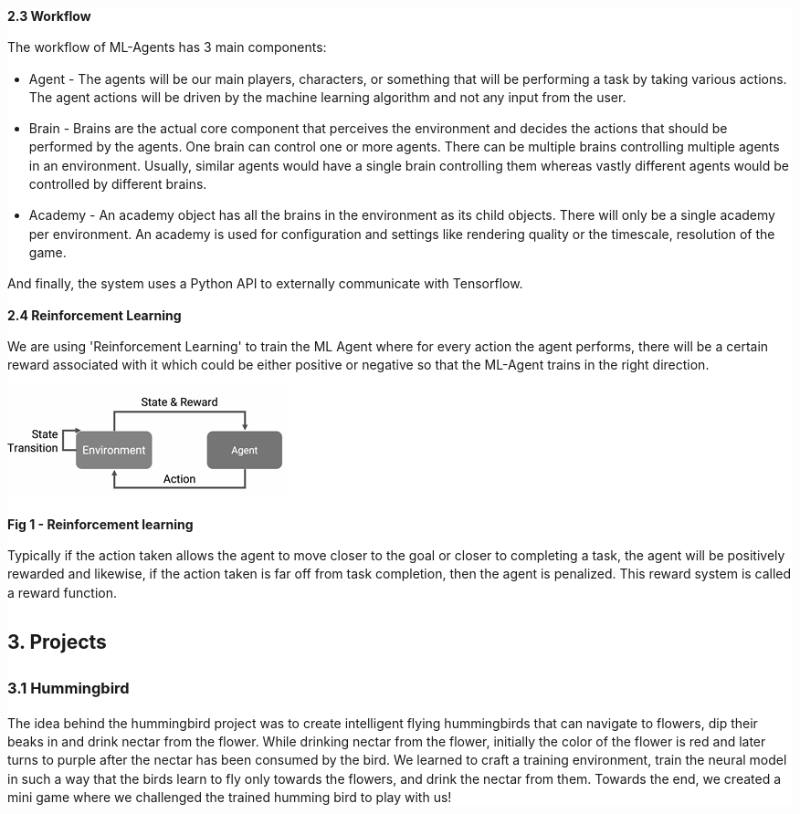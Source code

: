 **2.3 Workflow**

The workflow of ML-Agents has 3 main components:

-   Agent - The agents will be our main players, characters, or
    something that will be performing a task by taking various actions.
    The agent actions will be driven by the machine learning algorithm
    and not any input from the user.

-   Brain - Brains are the actual core component that perceives the
    environment and decides the actions that should be performed by the
    agents. One brain can control one or more agents. There can be
    multiple brains controlling multiple agents in an environment.
    Usually, similar agents would have a single brain controlling them
    whereas vastly different agents would be controlled by different
    brains.

-   Academy - An academy object has all the brains in the environment as
    its child objects. There will only be a single academy per
    environment. An academy is used for configuration and settings like
    rendering quality or the timescale, resolution of the game.

And finally, the system uses a Python API to externally communicate with
Tensorflow.

**2.4 Reinforcement Learning**

We are using 'Reinforcement Learning' to train the ML Agent where for
every action the agent performs, there will be a certain reward
associated with it which could be either positive or negative so that
the ML-Agent trains in the right direction.

![](media/image1.png)

**Fig 1 - Reinforcement learning**

Typically if the action taken allows the agent to move closer to the
goal or closer to completing a task, the agent will be positively
rewarded and likewise, if the action taken is far off from task
completion, then the agent is penalized. This reward system is called a
reward function.

**3. Projects**
---------------

### **3.1 Hummingbird**

The idea behind the hummingbird project was to create intelligent flying
hummingbirds that can navigate to flowers, dip their beaks in and drink
nectar from the flower. While drinking nectar from the flower, initially
the color of the flower is red and later turns to purple after the
nectar has been consumed by the bird. We learned to craft a training
environment, train the neural model in such a way that the birds learn
to fly only towards the flowers, and drink the nectar from them. Towards
the end, we created a mini game where we challenged the trained humming
bird to play with us!
